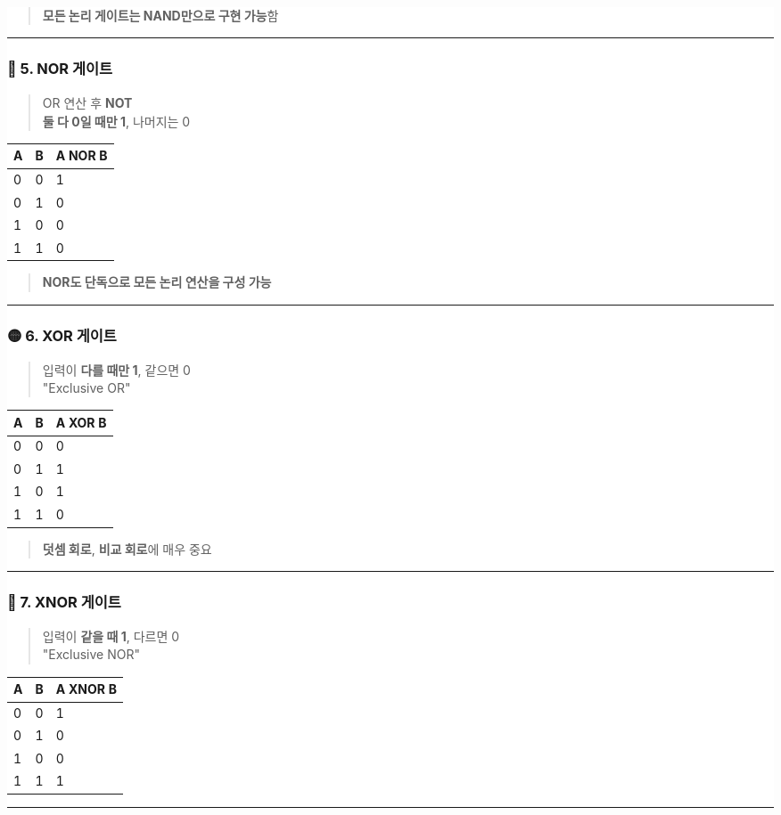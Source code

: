 > **모든 논리 게이트는 NAND만으로 구현 가능**함

---

### 🔻 5. NOR 게이트

> OR 연산 후 **NOT**  
> **둘 다 0일 때만 1**, 나머지는 0

| A | B | A NOR B |
|---|---|----------|
| 0 | 0 |    1     |
| 0 | 1 |    0     |
| 1 | 0 |    0     |
| 1 | 1 |    0     |

> **NOR도 단독으로 모든 논리 연산을 구성 가능**

---

### 🟡 6. XOR 게이트

> 입력이 **다를 때만 1**, 같으면 0  
> "Exclusive OR"

| A | B | A XOR B |
|---|---|----------|
| 0 | 0 |    0     |
| 0 | 1 |    1     |
| 1 | 0 |    1     |
| 1 | 1 |    0     |

> **덧셈 회로**, **비교 회로**에 매우 중요

---

### 🔵 7. XNOR 게이트

> 입력이 **같을 때 1**, 다르면 0  
> "Exclusive NOR"

| A | B | A XNOR B |
|---|---|-----------|
| 0 | 0 |     1     |
| 0 | 1 |     0     |
| 1 | 0 |     0     |
| 1 | 1 |     1     |

---